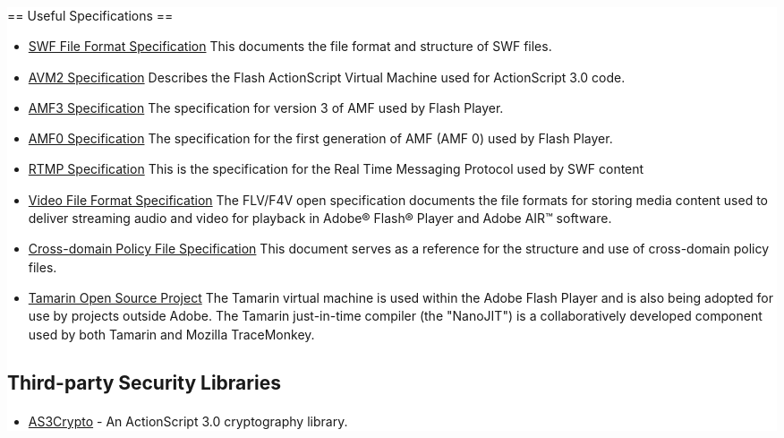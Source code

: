 \== Useful Specifications ==

  - [SWF File Format Specification](http://www.adobe.com/devnet/swf/)
    This documents the file format and structure of SWF files.



  - [AVM2
    Specification](http://www.adobe.com/devnet/actionscript/articles/avm2overview.pdf)
    Describes the Flash ActionScript Virtual Machine used for
    ActionScript 3.0 code.



  - [AMF3
    Specification](http://opensource.adobe.com/wiki/download/attachments/1114283/amf3_spec_05_05_08.pdf)
    The specification for version 3 of AMF used by Flash Player.



  - [AMF0
    Specification](http://opensource.adobe.com/wiki/download/attachments/1114283/amf0_spec_121207.pdf?version=1)
    The specification for the first generation of AMF (AMF 0) used by
    Flash Player.



  - [RTMP Specification](http://www.adobe.com/devnet/rtmp/) This is the
    specification for the Real Time Messaging Protocol used by SWF
    content



  - [Video File Format Specification](http://www.adobe.com/devnet/flv/)
    The FLV/F4V open specification documents the file formats for
    storing media content used to deliver streaming audio and video for
    playback in Adobe® Flash® Player and Adobe AIR™ software.



  - [Cross-domain Policy File
    Specification](http://www.adobe.com/devnet/articles/crossdomain_policy_file_spec.html)
    This document serves as a reference for the structure and use of
    cross-domain policy files.



  - [Tamarin Open Source
    Project](http://www.mozilla.org/projects/tamarin/) The Tamarin
    virtual machine is used within the Adobe Flash Player and is also
    being adopted for use by projects outside Adobe. The Tamarin
    just-in-time compiler (the "NanoJIT") is a collaboratively developed
    component used by both Tamarin and Mozilla TraceMonkey.



## Third-party Security Libraries

  - [AS3Crypto](http://crypto.hurlant.com/) - An ActionScript 3.0
    cryptography library.

